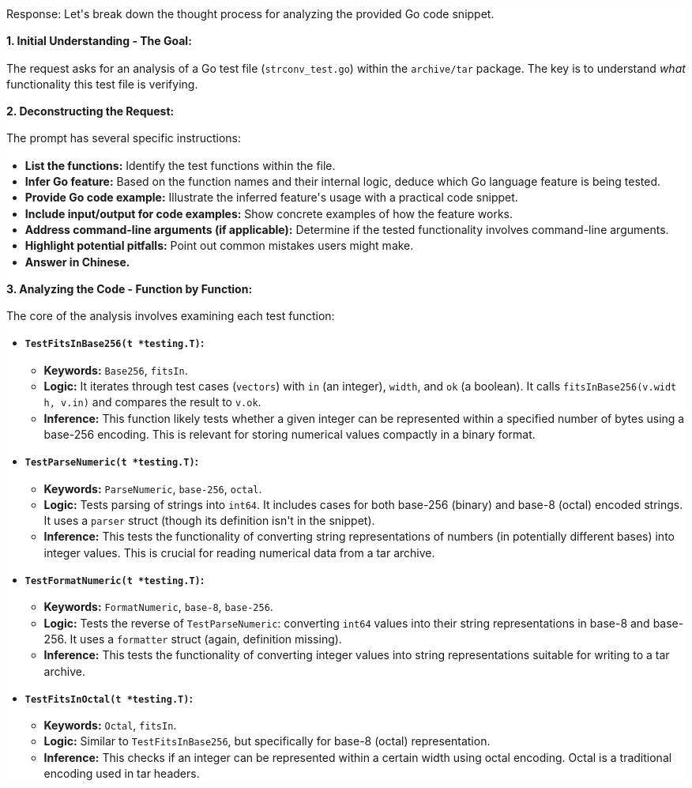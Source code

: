 Response:
Let's break down the thought process for analyzing the provided Go code snippet.

**1. Initial Understanding - The Goal:**

The request asks for an analysis of a Go test file (`strconv_test.go`) within the `archive/tar` package. The key is to understand *what* functionality this test file is verifying.

**2. Deconstructing the Request:**

The prompt has several specific instructions:

* **List the functions:** Identify the test functions within the file.
* **Infer Go feature:** Based on the function names and their internal logic, deduce which Go language feature is being tested.
* **Provide Go code example:**  Illustrate the inferred feature's usage with a practical code snippet.
* **Include input/output for code examples:** Show concrete examples of how the feature works.
* **Address command-line arguments (if applicable):** Determine if the tested functionality involves command-line arguments.
* **Highlight potential pitfalls:** Point out common mistakes users might make.
* **Answer in Chinese.**

**3. Analyzing the Code - Function by Function:**

The core of the analysis involves examining each test function:

* **`TestFitsInBase256(t *testing.T)`:**
    * **Keywords:** `Base256`, `fitsIn`.
    * **Logic:** It iterates through test cases (`vectors`) with `in` (an integer), `width`, and `ok` (a boolean). It calls `fitsInBase256(v.width, v.in)` and compares the result to `v.ok`.
    * **Inference:** This function likely tests whether a given integer can be represented within a specified number of bytes using a base-256 encoding. This is relevant for storing numerical values compactly in a binary format.

* **`TestParseNumeric(t *testing.T)`:**
    * **Keywords:** `ParseNumeric`, `base-256`, `octal`.
    * **Logic:** Tests parsing of strings into `int64`. It includes cases for both base-256 (binary) and base-8 (octal) encoded strings. It uses a `parser` struct (though its definition isn't in the snippet).
    * **Inference:**  This tests the functionality of converting string representations of numbers (in potentially different bases) into integer values. This is crucial for reading numerical data from a tar archive.

* **`TestFormatNumeric(t *testing.T)`:**
    * **Keywords:** `FormatNumeric`, `base-8`, `base-256`.
    * **Logic:** Tests the reverse of `TestParseNumeric`: converting `int64` values into their string representations in base-8 and base-256. It uses a `formatter` struct (again, definition missing).
    * **Inference:** This tests the functionality of converting integer values into string representations suitable for writing to a tar archive.

* **`TestFitsInOctal(t *testing.T)`:**
    * **Keywords:** `Octal`, `fitsIn`.
    * **Logic:**  Similar to `TestFitsInBase256`, but specifically for base-8 (octal) representation.
    * **Inference:** This checks if an integer can be represented within a certain width using octal encoding. Octal is a traditional encoding used in tar headers.
